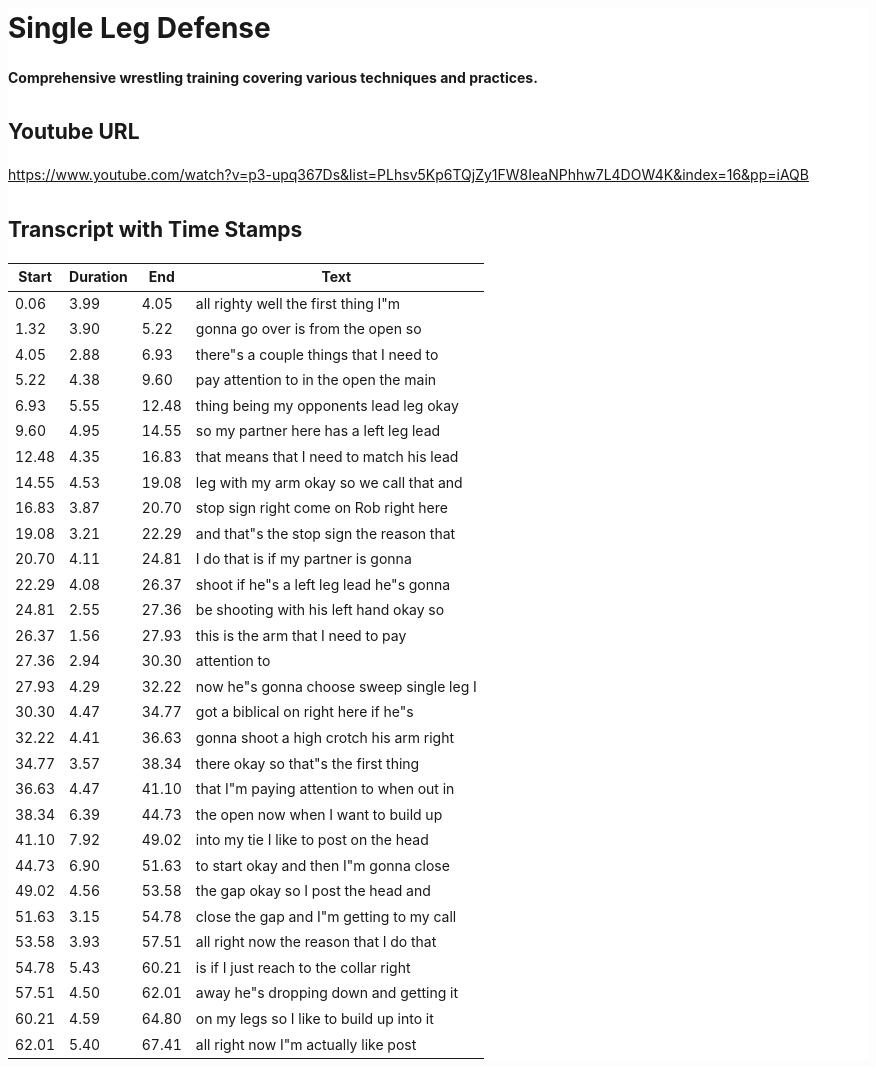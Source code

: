 # Single Leg Defense
__**Comprehensive wrestling training covering various techniques and practices.**__
## Youtube URL
https://www.youtube.com/watch?v=p3-upq367Ds&list=PLhsv5Kp6TQjZy1FW8IeaNPhhw7L4DOW4K&index=16&pp=iAQB
## Transcript with Time Stamps
| Start | Duration | End | Text |
|-------|----------|-----|------|
| 0.06 | 3.99 | 4.05 | all righty well the first thing I"m |
| 1.32 | 3.90 | 5.22 | gonna go over is from the open so |
| 4.05 | 2.88 | 6.93 | there"s a couple things that I need to |
| 5.22 | 4.38 | 9.60 | pay attention to in the open the main |
| 6.93 | 5.55 | 12.48 | thing being my opponents lead leg okay |
| 9.60 | 4.95 | 14.55 | so my partner here has a left leg lead |
| 12.48 | 4.35 | 16.83 | that means that I need to match his lead |
| 14.55 | 4.53 | 19.08 | leg with my arm okay so we call that and |
| 16.83 | 3.87 | 20.70 | stop sign right come on Rob right here |
| 19.08 | 3.21 | 22.29 | and that"s the stop sign the reason that |
| 20.70 | 4.11 | 24.81 | I do that is if my partner is gonna |
| 22.29 | 4.08 | 26.37 | shoot if he"s a left leg lead he"s gonna |
| 24.81 | 2.55 | 27.36 | be shooting with his left hand okay so |
| 26.37 | 1.56 | 27.93 | this is the arm that I need to pay |
| 27.36 | 2.94 | 30.30 | attention to |
| 27.93 | 4.29 | 32.22 | now he"s gonna choose sweep single leg I |
| 30.30 | 4.47 | 34.77 | got a biblical on right here if he"s |
| 32.22 | 4.41 | 36.63 | gonna shoot a high crotch his arm right |
| 34.77 | 3.57 | 38.34 | there okay so that"s the first thing |
| 36.63 | 4.47 | 41.10 | that I"m paying attention to when out in |
| 38.34 | 6.39 | 44.73 | the open now when I want to build up |
| 41.10 | 7.92 | 49.02 | into my tie I like to post on the head |
| 44.73 | 6.90 | 51.63 | to start okay and then I"m gonna close |
| 49.02 | 4.56 | 53.58 | the gap okay so I post the head and |
| 51.63 | 3.15 | 54.78 | close the gap and I"m getting to my call |
| 53.58 | 3.93 | 57.51 | all right now the reason that I do that |
| 54.78 | 5.43 | 60.21 | is if I just reach to the collar right |
| 57.51 | 4.50 | 62.01 | away he"s dropping down and getting it |
| 60.21 | 4.59 | 64.80 | on my legs so I like to build up into it |
| 62.01 | 5.40 | 67.41 | all right now I"m actually like post |